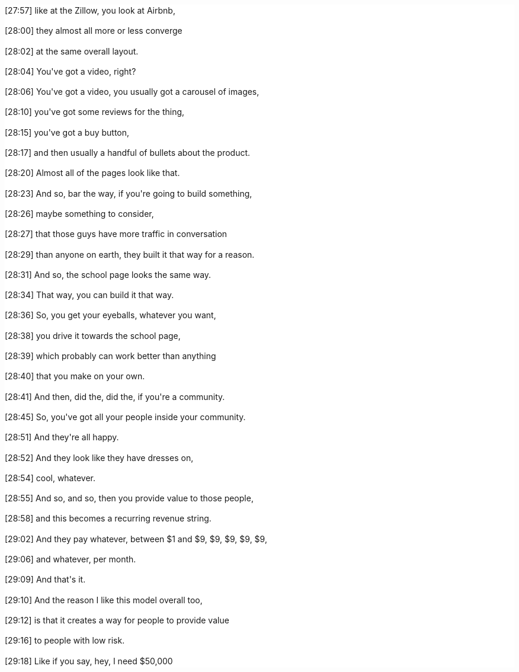 [27:57] like at the Zillow, you look at Airbnb,

[28:00] they almost all more or less converge

[28:02] at the same overall layout.

[28:04] You've got a video, right?

[28:06] You've got a video, you usually got a carousel of images,

[28:10] you've got some reviews for the thing,

[28:15] you've got a buy button,

[28:17] and then usually a handful of bullets about the product.

[28:20] Almost all of the pages look like that.

[28:23] And so, bar the way, if you're going to build something,

[28:26] maybe something to consider,

[28:27] that those guys have more traffic in conversation

[28:29] than anyone on earth, they built it that way for a reason.

[28:31] And so, the school page looks the same way.

[28:34] That way, you can build it that way.

[28:36] So, you get your eyeballs, whatever you want,

[28:38] you drive it towards the school page,

[28:39] which probably can work better than anything

[28:40] that you make on your own.

[28:41] And then, did the, did the, if you're a community.

[28:45] So, you've got all your people inside your community.

[28:51] And they're all happy.

[28:52] And they look like they have dresses on,

[28:54] cool, whatever.

[28:55] And so, and so, then you provide value to those people,

[28:58] and this becomes a recurring revenue string.

[29:02] And they pay whatever, between $1 and $9, $9, $9, $9, $9,

[29:06] and whatever, per month.

[29:09] And that's it.

[29:10] And the reason I like this model overall too,

[29:12] is that it creates a way for people to provide value

[29:16] to people with low risk.

[29:18] Like if you say, hey, I need $50,000
